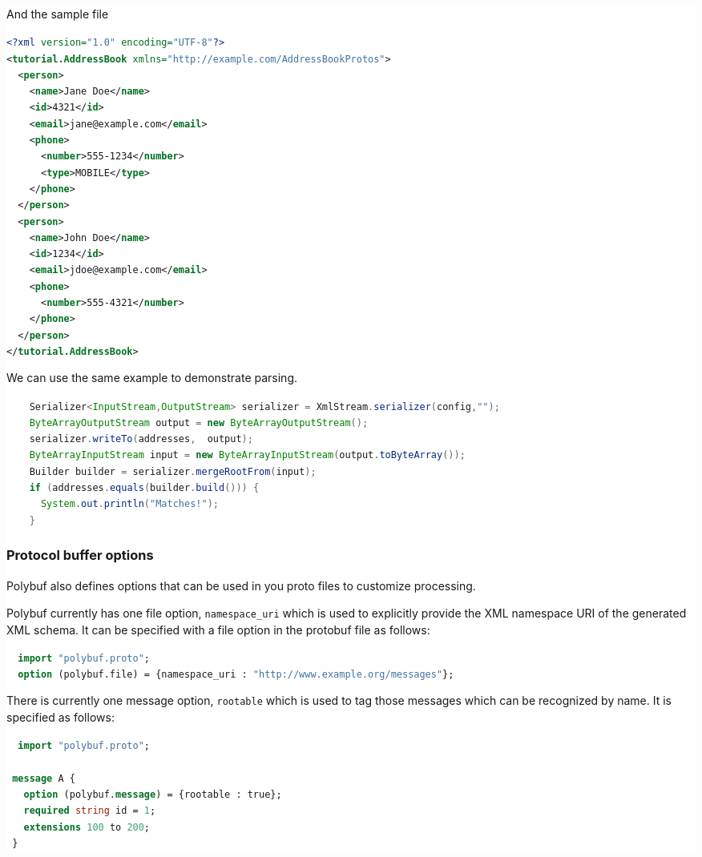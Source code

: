 And the sample file
```xml
<?xml version="1.0" encoding="UTF-8"?>
<tutorial.AddressBook xmlns="http://example.com/AddressBookProtos">
  <person>
    <name>Jane Doe</name>
    <id>4321</id>
    <email>jane@example.com</email>
    <phone>
      <number>555-1234</number>
      <type>MOBILE</type>
    </phone>
  </person>
  <person>
    <name>John Doe</name>
    <id>1234</id>
    <email>jdoe@example.com</email>
    <phone>
      <number>555-4321</number>
    </phone>
  </person>
</tutorial.AddressBook>
```

We can use the same example to demonstrate parsing.
```java
    Serializer<InputStream,OutputStream> serializer = XmlStream.serializer(config,"");
    ByteArrayOutputStream output = new ByteArrayOutputStream();
    serializer.writeTo(addresses,  output);
    ByteArrayInputStream input = new ByteArrayInputStream(output.toByteArray());
    Builder builder = serializer.mergeRootFrom(input);
    if (addresses.equals(builder.build())) {
      System.out.println("Matches!");
    }
```

### Protocol buffer options
Polybuf also defines options that can be used in you proto files to customize processing.

Polybuf currently has one file option, `namespace_uri` which is used to explicitly provide the XML namespace URI of the generated XML schema. It can be specified with a file option in the protobuf file as follows:

```proto
  import "polybuf.proto";
  option (polybuf.file) = {namespace_uri : "http://www.example.org/messages"};
``` 

There is currently one message option, `rootable` which is used to tag those messages which can be recognized by name. It is specified as follows:
```proto
  import "polybuf.proto";
  
 message A {
   option (polybuf.message) = {rootable : true};
   required string id = 1;
   extensions 100 to 200;
 }
```

